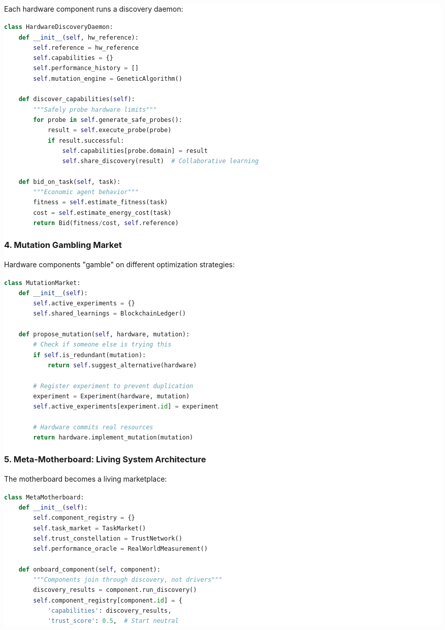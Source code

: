 Each hardware component runs a discovery daemon:

```python
class HardwareDiscoveryDaemon:
    def __init__(self, hw_reference):
        self.reference = hw_reference
        self.capabilities = {}
        self.performance_history = []
        self.mutation_engine = GeneticAlgorithm()
        
    def discover_capabilities(self):
        """Safely probe hardware limits"""
        for probe in self.generate_safe_probes():
            result = self.execute_probe(probe)
            if result.successful:
                self.capabilities[probe.domain] = result
                self.share_discovery(result)  # Collaborative learning
                
    def bid_on_task(self, task):
        """Economic agent behavior"""
        fitness = self.estimate_fitness(task)
        cost = self.estimate_energy_cost(task)
        return Bid(fitness/cost, self.reference)
```

### 4. Mutation Gambling Market

Hardware components "gamble" on different optimization strategies:

```python
class MutationMarket:
    def __init__(self):
        self.active_experiments = {}
        self.shared_learnings = BlockchainLedger()
        
    def propose_mutation(self, hardware, mutation):
        # Check if someone else is trying this
        if self.is_redundant(mutation):
            return self.suggest_alternative(hardware)
            
        # Register experiment to prevent duplication
        experiment = Experiment(hardware, mutation)
        self.active_experiments[experiment.id] = experiment
        
        # Hardware commits real resources
        return hardware.implement_mutation(mutation)
```

### 5. Meta-Motherboard: Living System Architecture

The motherboard becomes a living marketplace:

```python
class MetaMotherboard:
    def __init__(self):
        self.component_registry = {}
        self.task_market = TaskMarket()
        self.trust_constellation = TrustNetwork()
        self.performance_oracle = RealWorldMeasurement()
        
    def onboard_component(self, component):
        """Components join through discovery, not drivers"""
        discovery_results = component.run_discovery()
        self.component_registry[component.id] = {
            'capabilities': discovery_results,
            'trust_score': 0.5,  # Start neutral
```